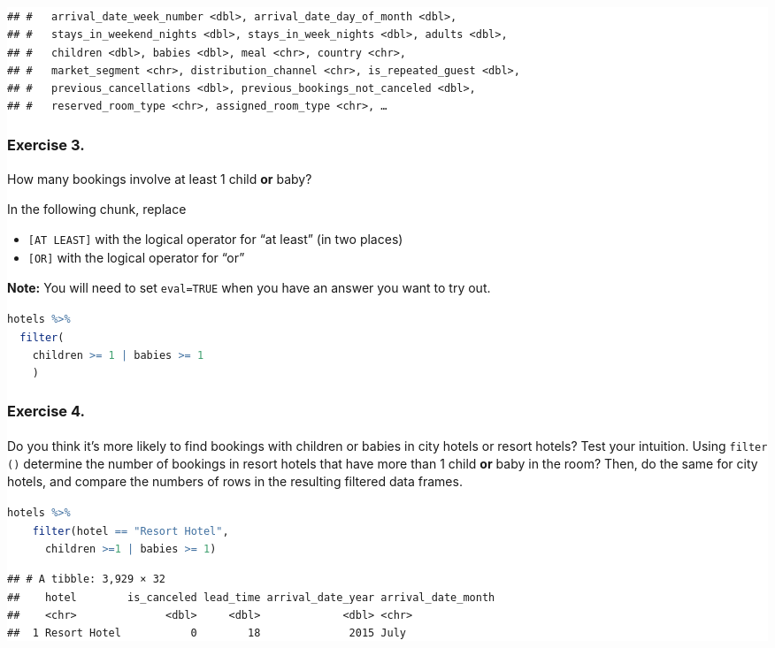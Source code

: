     ## #   arrival_date_week_number <dbl>, arrival_date_day_of_month <dbl>,
    ## #   stays_in_weekend_nights <dbl>, stays_in_week_nights <dbl>, adults <dbl>,
    ## #   children <dbl>, babies <dbl>, meal <chr>, country <chr>,
    ## #   market_segment <chr>, distribution_channel <chr>, is_repeated_guest <dbl>,
    ## #   previous_cancellations <dbl>, previous_bookings_not_canceled <dbl>,
    ## #   reserved_room_type <chr>, assigned_room_type <chr>, …

### Exercise 3.

How many bookings involve at least 1 child **or** baby?

In the following chunk, replace

-   `[AT LEAST]` with the logical operator for “at least” (in two
    places)
-   `[OR]` with the logical operator for “or”

**Note:** You will need to set `eval=TRUE` when you have an answer you
want to try out.

``` r
hotels %>%
  filter(
    children >= 1 | babies >= 1
    )
```

### Exercise 4.

Do you think it’s more likely to find bookings with children or babies
in city hotels or resort hotels? Test your intuition. Using `filter()`
determine the number of bookings in resort hotels that have more than 1
child **or** baby in the room? Then, do the same for city hotels, and
compare the numbers of rows in the resulting filtered data frames.

``` r
hotels %>%
    filter(hotel == "Resort Hotel",
      children >=1 | babies >= 1)
```

    ## # A tibble: 3,929 × 32
    ##    hotel        is_canceled lead_time arrival_date_year arrival_date_month
    ##    <chr>              <dbl>     <dbl>             <dbl> <chr>             
    ##  1 Resort Hotel           0        18              2015 July              
